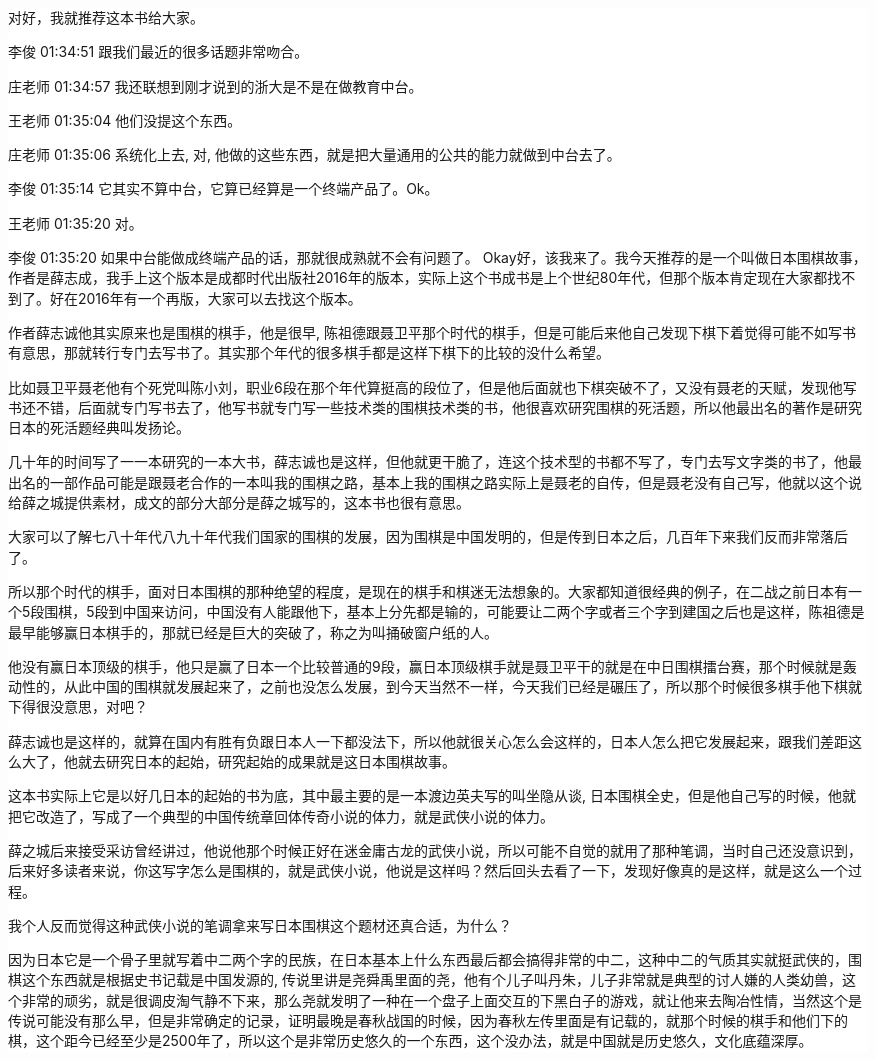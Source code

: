 
 对好，我就推荐这本书给大家。

李俊 01:34:51
 跟我们最近的很多话题非常吻合。

庄老师 01:34:57
 我还联想到刚才说到的浙大是不是在做教育中台。

王老师 01:35:04
 他们没提这个东西。

庄老师 01:35:06
 系统化上去, 对, 他做的这些东西，就是把大量通用的公共的能力就做到中台去了。

李俊 01:35:14
 它其实不算中台，它算已经算是一个终端产品了。Ok。

王老师 01:35:20
 对。

李俊 01:35:20
 如果中台能做成终端产品的话，那就很成熟就不会有问题了。 Okay好，该我来了。我今天推荐的是一个叫做日本围棋故事，作者是薛志成，我手上这个版本是成都时代出版社2016年的版本，实际上这个书成书是上个世纪80年代，但那个版本肯定现在大家都找不到了。好在2016年有一个再版，大家可以去找这个版本。


 作者薛志诚他其实原来也是围棋的棋手，他是很早, 陈祖德跟聂卫平那个时代的棋手，但是可能后来他自己发现下棋下着觉得可能不如写书有意思，那就转行专门去写书了。其实那个年代的很多棋手都是这样下棋下的比较的没什么希望。


 比如聂卫平聂老他有个死党叫陈小刘，职业6段在那个年代算挺高的段位了，但是他后面就也下棋突破不了，又没有聂老的天赋，发现他写书还不错，后面就专门写书去了，他写书就专门写一些技术类的围棋技术类的书，他很喜欢研究围棋的死活题，所以他最出名的著作是研究日本的死活题经典叫发扬论。


 几十年的时间写了一一本研究的一本大书，薛志诚也是这样，但他就更干脆了，连这个技术型的书都不写了，专门去写文字类的书了，他最出名的一部作品可能是跟聂老合作的一本叫我的围棋之路，基本上我的围棋之路实际上是聂老的自传，但是聂老没有自己写，他就以这个说给薛之城提供素材，成文的部分大部分是薛之城写的，这本书也很有意思。


 大家可以了解七八十年代八九十年代我们国家的围棋的发展，因为围棋是中国发明的，但是传到日本之后，几百年下来我们反而非常落后了。


 所以那个时代的棋手，面对日本围棋的那种绝望的程度，是现在的棋手和棋迷无法想象的。大家都知道很经典的例子，在二战之前日本有一个5段围棋，5段到中国来访问，中国没有人能跟他下，基本上分先都是输的，可能要让二两个字或者三个字到建国之后也是这样，陈祖德是最早能够赢日本棋手的，那就已经是巨大的突破了，称之为叫捅破窗户纸的人。


 他没有赢日本顶级的棋手，他只是赢了日本一个比较普通的9段，赢日本顶级棋手就是聂卫平干的就是在中日围棋擂台赛，那个时候就是轰动性的，从此中国的围棋就发展起来了，之前也没怎么发展，到今天当然不一样，今天我们已经是碾压了，所以那个时候很多棋手他下棋就下得很没意思，对吧？


 薛志诚也是这样的，就算在国内有胜有负跟日本人一下都没法下，所以他就很关心怎么会这样的，日本人怎么把它发展起来，跟我们差距这么大了，他就去研究日本的起始，研究起始的成果就是这日本围棋故事。


 这本书实际上它是以好几日本的起始的书为底，其中最主要的是一本渡边英夫写的叫坐隐从谈, 日本围棋全史，但是他自己写的时候，他就把它改造了，写成了一个典型的中国传统章回体传奇小说的体力，就是武侠小说的体力。


 薛之城后来接受采访曾经讲过，他说他那个时候正好在迷金庸古龙的武侠小说，所以可能不自觉的就用了那种笔调，当时自己还没意识到，后来好多读者来说，你这写字怎么是围棋的，就是武侠小说，他说是这样吗？然后回头去看了一下，发现好像真的是这样，就是这么一个过程。


 我个人反而觉得这种武侠小说的笔调拿来写日本围棋这个题材还真合适，为什么？


 因为日本它是一个骨子里就写着中二两个字的民族，在日本基本上什么东西最后都会搞得非常的中二，这种中二的气质其实就挺武侠的，围棋这个东西就是根据史书记载是中国发源的, 传说里讲是尧舜禹里面的尧，他有个儿子叫丹朱，儿子非常就是典型的讨人嫌的人类幼兽，这个非常的顽劣，就是很调皮淘气静不下来，那么尧就发明了一种在一个盘子上面交互的下黑白子的游戏，就让他来去陶冶性情，当然这个是传说可能没有那么早，但是非常确定的记录，证明最晚是春秋战国的时候，因为春秋左传里面是有记载的，就那个时候的棋手和他们下的棋，这个距今已经至少是2500年了，所以这个是非常历史悠久的一个东西，这个没办法，就是中国就是历史悠久，文化底蕴深厚。
